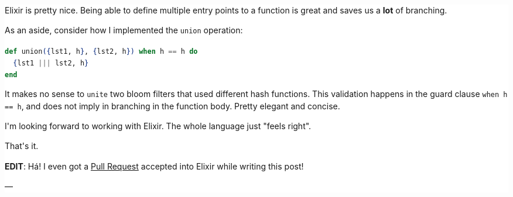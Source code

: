Elixir is pretty nice. Being able to define multiple entry points to a
function is great and saves us a **lot** of branching.

As an aside, consider how I implemented the `union` operation:

```elixir
def union({lst1, h}, {lst2, h}) when h == h do
  {lst1 ||| lst2, h}
end
```

It makes no sense to `unite` two bloom filters that used different hash
functions. This validation happens in the guard clause <code>when h ==
h</code>, and does not imply in branching in the function body. Pretty
elegant and concise.

I'm looking forward to working with Elixir. The whole language just "feels
right".

That's it.

**EDIT**: Há! I even got a [Pull Request](https://github.com/elixir-lang/elixir/pull/3146) accepted into Elixir while writing this
post!

&#x2014;
